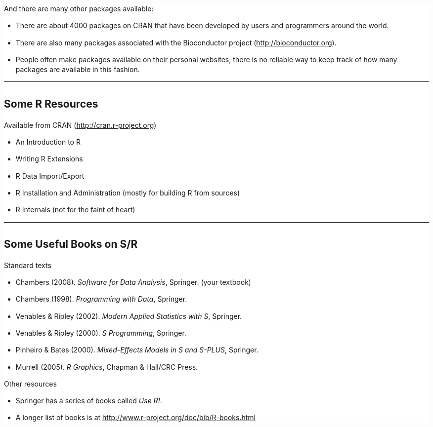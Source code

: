 And there are many other packages available:

-   There are about 4000 packages on CRAN that have been developed by
    users and programmers around the world.

-   There are also many packages associated with the Bioconductor
    project (http://bioconductor.org).

-   People often make packages available on their personal websites;
    there is no reliable way to keep track of how many packages are
    available in this fashion.

---

## Some R Resources

Available from CRAN (http://cran.r-project.org)

-   An Introduction to R

-   Writing R Extensions

-   R Data Import/Export

-   R Installation and Administration (mostly for building R from
    sources)

-   R Internals (not for the faint of heart)

---

## Some Useful Books on S/R

Standard texts

-   Chambers (2008). *Software for Data Analysis*, Springer. (your
    textbook)

-   Chambers (1998). *Programming with Data*, Springer.

-   Venables & Ripley (2002). *Modern Applied Statistics with S*,
    Springer.

-   Venables & Ripley (2000). *S Programming*, Springer.

-   Pinheiro & Bates (2000). *Mixed-Effects Models in S and S-PLUS*,
    Springer.

-   Murrell (2005). *R Graphics*, Chapman & Hall/CRC Press.

Other resources

-   Springer has a series of books called *Use R!*.

-   A longer list of books is at
    http://www.r-project.org/doc/bib/R-books.html
